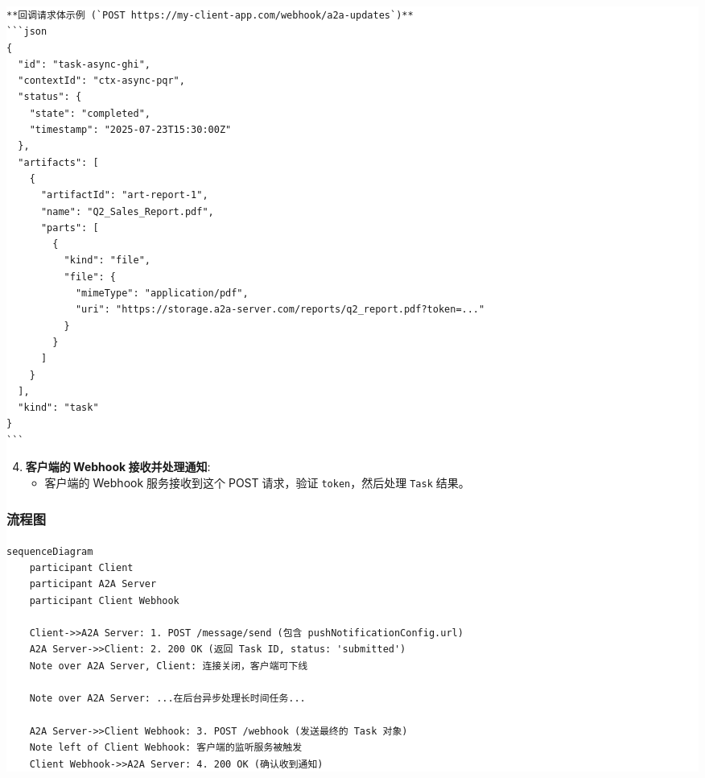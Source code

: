     **回调请求体示例 (`POST https://my-client-app.com/webhook/a2a-updates`)**
    ```json
    {
      "id": "task-async-ghi",
      "contextId": "ctx-async-pqr",
      "status": {
        "state": "completed",
        "timestamp": "2025-07-23T15:30:00Z"
      },
      "artifacts": [
        {
          "artifactId": "art-report-1",
          "name": "Q2_Sales_Report.pdf",
          "parts": [
            {
              "kind": "file",
              "file": {
                "mimeType": "application/pdf",
                "uri": "https://storage.a2a-server.com/reports/q2_report.pdf?token=..."
              }
            }
          ]
        }
      ],
      "kind": "task"
    }
    ```

4.  **客户端的 Webhook 接收并处理通知**:
    -   客户端的 Webhook 服务接收到这个 POST 请求，验证 `token`，然后处理 `Task` 结果。

### 流程图

```mermaid
sequenceDiagram
    participant Client
    participant A2A Server
    participant Client Webhook

    Client->>A2A Server: 1. POST /message/send (包含 pushNotificationConfig.url)
    A2A Server->>Client: 2. 200 OK (返回 Task ID, status: 'submitted')
    Note over A2A Server, Client: 连接关闭，客户端可下线

    Note over A2A Server: ...在后台异步处理长时间任务...

    A2A Server->>Client Webhook: 3. POST /webhook (发送最终的 Task 对象)
    Note left of Client Webhook: 客户端的监听服务被触发
    Client Webhook->>A2A Server: 4. 200 OK (确认收到通知)
```
